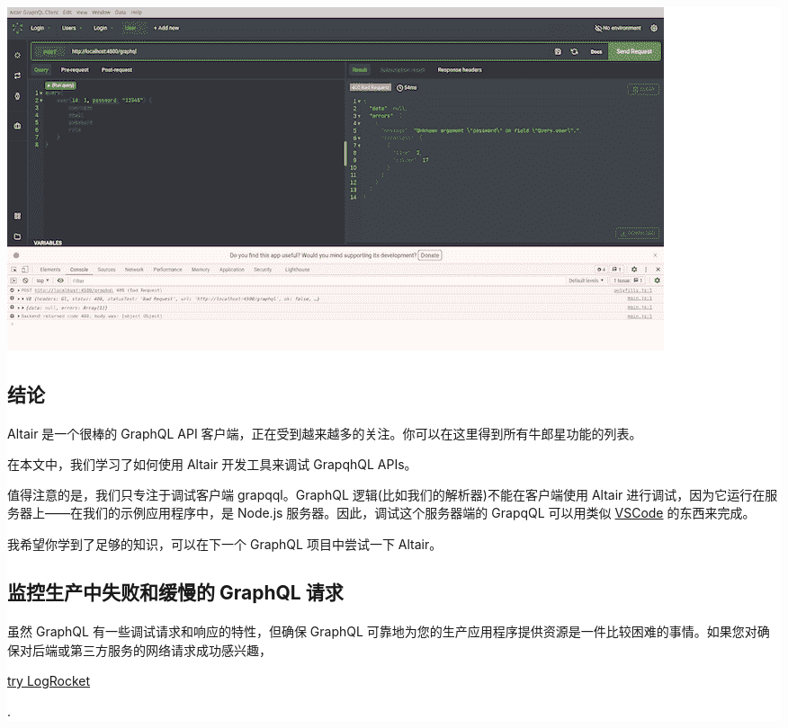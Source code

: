 [![400 Bad Request](img/10c410af6460662f44960314c9bbf4f6.png)](https://blog.logrocket.com/?attachment_id=103312)

## 结论

Altair 是一个很棒的 GraphQL API 客户端，正在受到越来越多的关注。你可以在这里得到所有牛郎星功能的列表。

在本文中，我们学习了如何使用 Altair 开发工具来调试 GrapqhQL APIs。

值得注意的是，我们只专注于调试客户端 grapqql。GraphQL 逻辑(比如我们的解析器)不能在客户端使用 Altair 进行调试，因为它运行在服务器上——在我们的示例应用程序中，是 Node.js 服务器。因此，调试这个服务器端的 GrapqQL 可以用类似 [VSCode](https://blog.logrocket.com/how-to-debug-node-js-apps-in-visual-studio-code/) 的东西来完成。

我希望你学到了足够的知识，可以在下一个 GraphQL 项目中尝试一下 Altair。

## 监控生产中失败和缓慢的 GraphQL 请求

虽然 GraphQL 有一些调试请求和响应的特性，但确保 GraphQL 可靠地为您的生产应用程序提供资源是一件比较困难的事情。如果您对确保对后端或第三方服务的网络请求成功感兴趣，

[try LogRocket](https://lp.logrocket.com/blg/graphql-signup)

.
